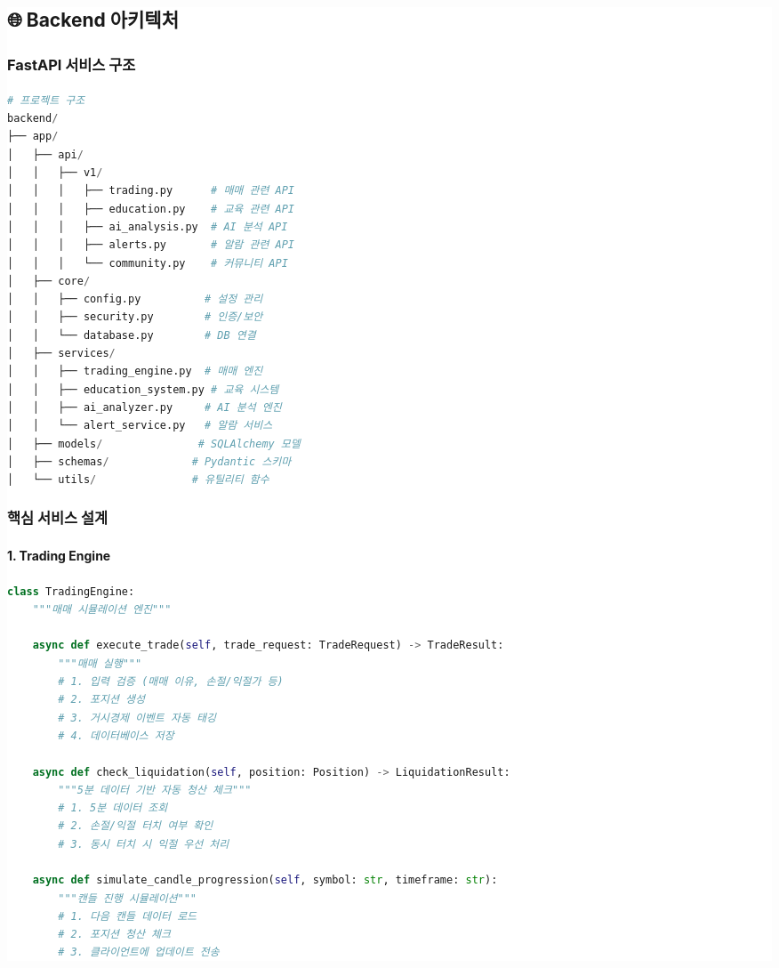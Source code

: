 
## 🌐 **Backend 아키텍처**

### **FastAPI 서비스 구조**

```python
# 프로젝트 구조
backend/
├── app/
│   ├── api/
│   │   ├── v1/
│   │   │   ├── trading.py      # 매매 관련 API
│   │   │   ├── education.py    # 교육 관련 API
│   │   │   ├── ai_analysis.py  # AI 분석 API
│   │   │   ├── alerts.py       # 알람 관련 API
│   │   │   └── community.py    # 커뮤니티 API
│   ├── core/
│   │   ├── config.py          # 설정 관리
│   │   ├── security.py        # 인증/보안
│   │   └── database.py        # DB 연결
│   ├── services/
│   │   ├── trading_engine.py  # 매매 엔진
│   │   ├── education_system.py # 교육 시스템
│   │   ├── ai_analyzer.py     # AI 분석 엔진
│   │   └── alert_service.py   # 알람 서비스
│   ├── models/               # SQLAlchemy 모델
│   ├── schemas/             # Pydantic 스키마
│   └── utils/               # 유틸리티 함수
```

### **핵심 서비스 설계**

#### **1. Trading Engine**
```python
class TradingEngine:
    """매매 시뮬레이션 엔진"""
    
    async def execute_trade(self, trade_request: TradeRequest) -> TradeResult:
        """매매 실행"""
        # 1. 입력 검증 (매매 이유, 손절/익절가 등)
        # 2. 포지션 생성
        # 3. 거시경제 이벤트 자동 태깅
        # 4. 데이터베이스 저장
        
    async def check_liquidation(self, position: Position) -> LiquidationResult:
        """5분 데이터 기반 자동 청산 체크"""
        # 1. 5분 데이터 조회
        # 2. 손절/익절 터치 여부 확인
        # 3. 동시 터치 시 익절 우선 처리
        
    async def simulate_candle_progression(self, symbol: str, timeframe: str):
        """캔들 진행 시뮬레이션"""
        # 1. 다음 캔들 데이터 로드
        # 2. 포지션 청산 체크
        # 3. 클라이언트에 업데이트 전송
```
